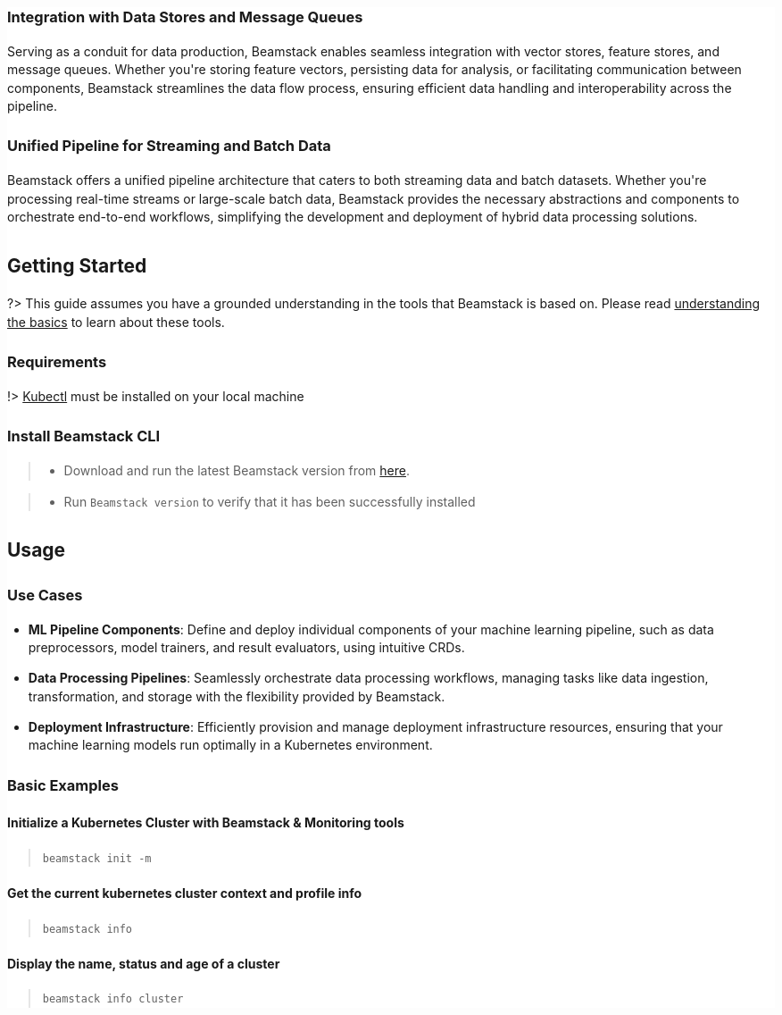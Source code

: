 ### Integration with Data Stores and Message Queues
Serving as a conduit for data production, Beamstack enables seamless integration with vector stores, feature stores, and message queues. Whether you're storing feature vectors, persisting data for analysis, or facilitating communication between components, Beamstack streamlines the data flow process, ensuring efficient data handling and interoperability across the pipeline.

### Unified Pipeline for Streaming and Batch Data
Beamstack offers a unified pipeline architecture that caters to both streaming data and batch datasets. Whether you're processing real-time streams or large-scale batch data, Beamstack provides the necessary abstractions and components to orchestrate end-to-end workflows, simplifying the development and deployment of hybrid data processing solutions.

## Getting Started

?> This guide assumes you have a grounded understanding in the tools that Beamstack is based on. Please read [understanding the basics]() to learn about these tools.

### Requirements
!> [Kubectl](https://kubernetes.io/docs/tasks/tools/) must be installed on your local machine

### Install Beamstack CLI
> - Download and run the latest Beamstack version from [here](https://github.com/BeamStackProj/beamstack-cli/tree/main/releases).

> - Run `Beamstack version` to verify that it has been successfully installed

## Usage

### Use Cases

- **ML Pipeline Components**: Define and deploy individual components of your machine learning pipeline, such as data preprocessors, model trainers, and result evaluators, using intuitive CRDs.

- **Data Processing Pipelines**: Seamlessly orchestrate data processing workflows, managing tasks like data ingestion, transformation, and storage with the flexibility provided by Beamstack.

- **Deployment Infrastructure**: Efficiently provision and manage deployment infrastructure resources, ensuring that your machine learning models run optimally in a Kubernetes environment.

### Basic Examples

#### Initialize a Kubernetes Cluster with Beamstack & Monitoring tools
> `beamstack init -m`

#### Get the current kubernetes cluster context and profile info
> `beamstack info`

#### Display the name, status and age of a cluster
> `beamstack info cluster`
